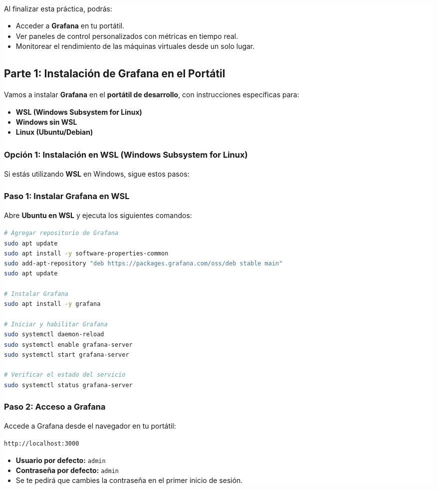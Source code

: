 Al finalizar esta práctica, podrás:
- Acceder a **Grafana** en tu portátil.
- Ver paneles de control personalizados con métricas en tiempo real.
- Monitorear el rendimiento de las máquinas virtuales desde un solo lugar.



## **Parte 1: Instalación de Grafana en el Portátil**

Vamos a instalar **Grafana** en el **portátil de desarrollo**, con instrucciones específicas para:
- **WSL (Windows Subsystem for Linux)**
- **Windows sin WSL**
- **Linux (Ubuntu/Debian)**





### **Opción 1: Instalación en WSL (Windows Subsystem for Linux)**

Si estás utilizando **WSL** en Windows, sigue estos pasos:



### **Paso 1: Instalar Grafana en WSL**  
Abre **Ubuntu en WSL** y ejecuta los siguientes comandos:  

```bash
# Agregar repositorio de Grafana
sudo apt update
sudo apt install -y software-properties-common
sudo add-apt-repository "deb https://packages.grafana.com/oss/deb stable main"
sudo apt update

# Instalar Grafana
sudo apt install -y grafana

# Iniciar y habilitar Grafana
sudo systemctl daemon-reload
sudo systemctl enable grafana-server
sudo systemctl start grafana-server

# Verificar el estado del servicio
sudo systemctl status grafana-server
```



### **Paso 2: Acceso a Grafana**  
Accede a Grafana desde el navegador en tu portátil:

```
http://localhost:3000
```

- **Usuario por defecto:** `admin`  
- **Contraseña por defecto:** `admin`  
- Se te pedirá que cambies la contraseña en el primer inicio de sesión.
